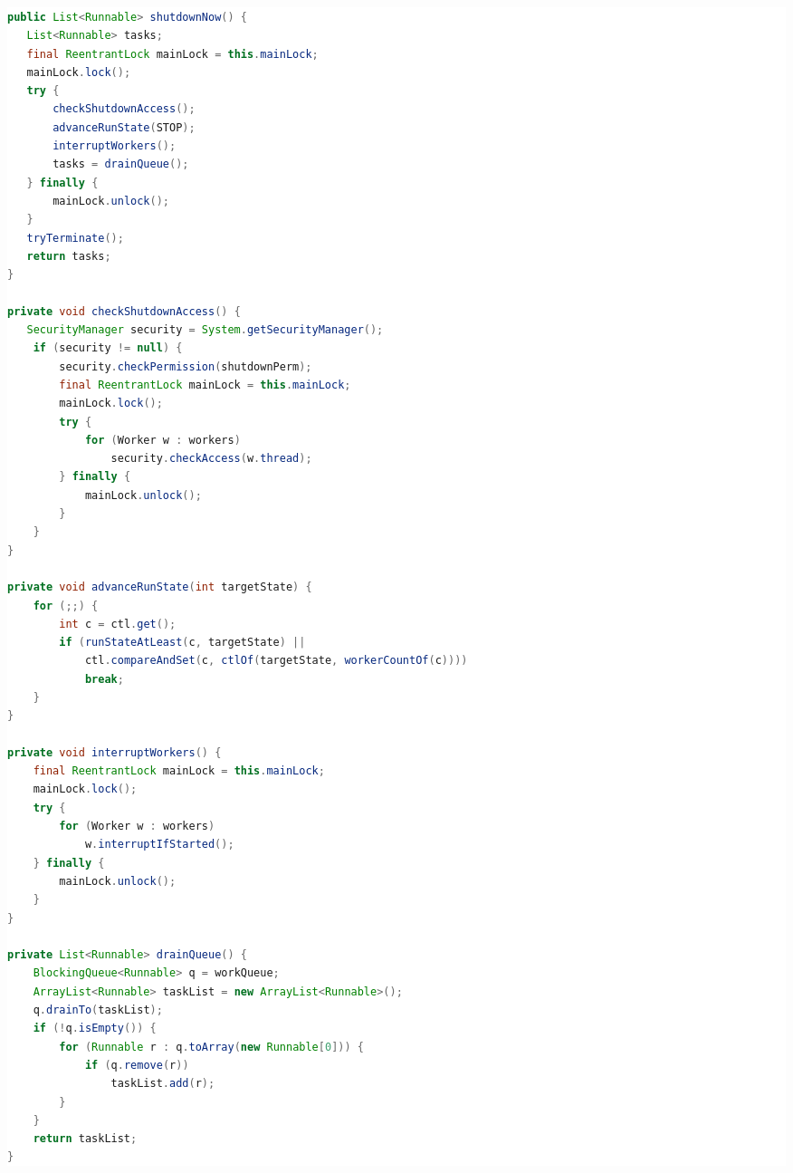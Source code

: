 ```java
public List<Runnable> shutdownNow() {
   List<Runnable> tasks;
   final ReentrantLock mainLock = this.mainLock;
   mainLock.lock();
   try {
       checkShutdownAccess();
       advanceRunState(STOP);
       interruptWorkers();
       tasks = drainQueue();
   } finally {
       mainLock.unlock();
   }
   tryTerminate();
   return tasks;
}

private void checkShutdownAccess() {
   SecurityManager security = System.getSecurityManager();
    if (security != null) {
        security.checkPermission(shutdownPerm);
        final ReentrantLock mainLock = this.mainLock;
        mainLock.lock();
        try {
            for (Worker w : workers)
                security.checkAccess(w.thread);
        } finally {
            mainLock.unlock();
        }
    }
}

private void advanceRunState(int targetState) {
    for (;;) {
        int c = ctl.get();
        if (runStateAtLeast(c, targetState) ||
            ctl.compareAndSet(c, ctlOf(targetState, workerCountOf(c))))
            break;
    }
}

private void interruptWorkers() {
    final ReentrantLock mainLock = this.mainLock;
    mainLock.lock();
    try {
        for (Worker w : workers)
            w.interruptIfStarted();
    } finally {
        mainLock.unlock();
    }
}

private List<Runnable> drainQueue() {
    BlockingQueue<Runnable> q = workQueue;
    ArrayList<Runnable> taskList = new ArrayList<Runnable>();
    q.drainTo(taskList);
    if (!q.isEmpty()) {
        for (Runnable r : q.toArray(new Runnable[0])) {
            if (q.remove(r))
                taskList.add(r);
        }
    }
    return taskList;
}
```